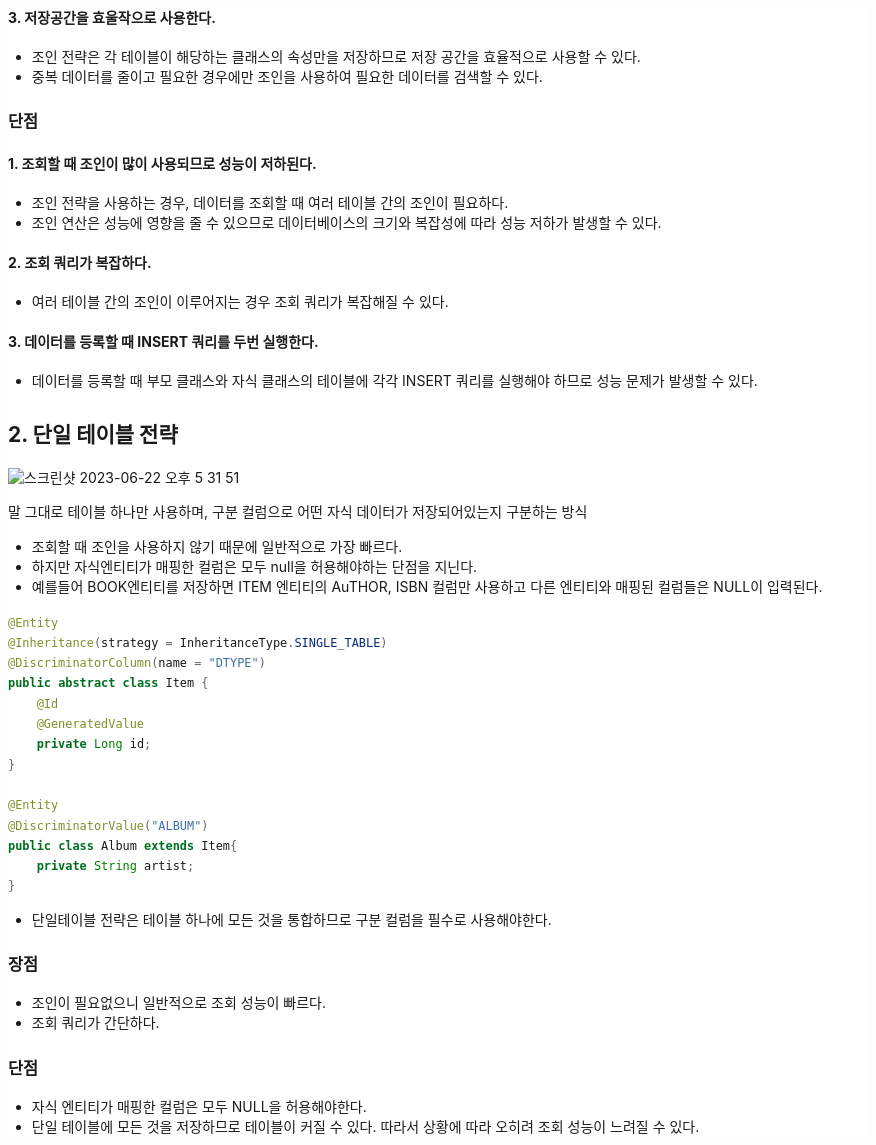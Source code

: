#### 3. 저장공간을 효울작으로 사용한다.

* 조인 전략은 각 테이블이 해당하는 클래스의 속성만을 저장하므로 저장 공간을 효율적으로 사용할 수 있다.
* 중복 데이터를 줄이고 필요한 경우에만 조인을 사용하여 필요한 데이터를 검색할 수 있다.

### 단점

#### 1. 조회할 때 조인이 많이 사용되므로 성능이 저하된다.

* 조인 전략을 사용하는 경우, 데이터를 조회할 때 여러 테이블 간의 조인이 필요하다.
* 조인 연산은 성능에 영향을 줄 수 있으므로 데이터베이스의 크기와 복잡성에 따라 성능 저하가 발생할 수 있다.

#### 2. 조회 쿼리가 복잡하다.

* 여러 테이블 간의 조인이 이루어지는 경우 조회 쿼리가 복잡해질 수 있다.

#### 3. 데이터를 등록할 때 INSERT 쿼리를 두번 실행한다.

* 데이터를 등록할 때 부모 클래스와 자식 클래스의 테이블에 각각 INSERT 쿼리를 실행해야 하므로 성능 문제가 발생할 수 있다.

## 2. 단일 테이블 전략

<img width="200" alt="스크린샷 2023-06-22 오후 5 31 51" src="https://github.com/yaezzin/TIL/assets/97823928/afae1d2b-1e04-4ad8-bf74-629dfc5a5f05">

말 그대로 테이블 하나만 사용하며, 구분 컬럼으로 어떤 자식 데이터가 저장되어있는지 구분하는 방식
* 조회할 때 조인을 사용하지 않기 때문에 일반적으로 가장 빠르다.
* 하지만 자식엔티티가 매핑한 컬럼은 모두 null을 허용해야하는 단점을 지닌다.
* 예를들어 BOOK엔티티를 저장하면 ITEM 엔티티의 AuTHOR, ISBN 컬럼만 사용하고 다른 엔티티와 매핑된 컬럼들은 NULL이 입력된다.

```java
@Entity
@Inheritance(strategy = InheritanceType.SINGLE_TABLE)
@DiscriminatorColumn(name = "DTYPE")
public abstract class Item {
    @Id
    @GeneratedValue 
    private Long id;
}

@Entity
@DiscriminatorValue("ALBUM")
public class Album extends Item{
    private String artist;
}
```
* 단일테이블 전략은 테이블 하나에 모든 것을 통합하므로 구분 컬럼을 필수로 사용해야한다.

### 장점

* 조인이 필요없으니 일반적으로 조회 성능이 빠르다.
* 조회 쿼리가 간단하다.

### 단점
* 자식 엔티티가 매핑한 컬럼은 모두 NULL을 허용해야한다.
* 단일 테이블에 모든 것을 저장하므로 테이블이 커질 수 있다. 따라서 상황에 따라 오히려 조회 성능이 느려질 수 있다.
